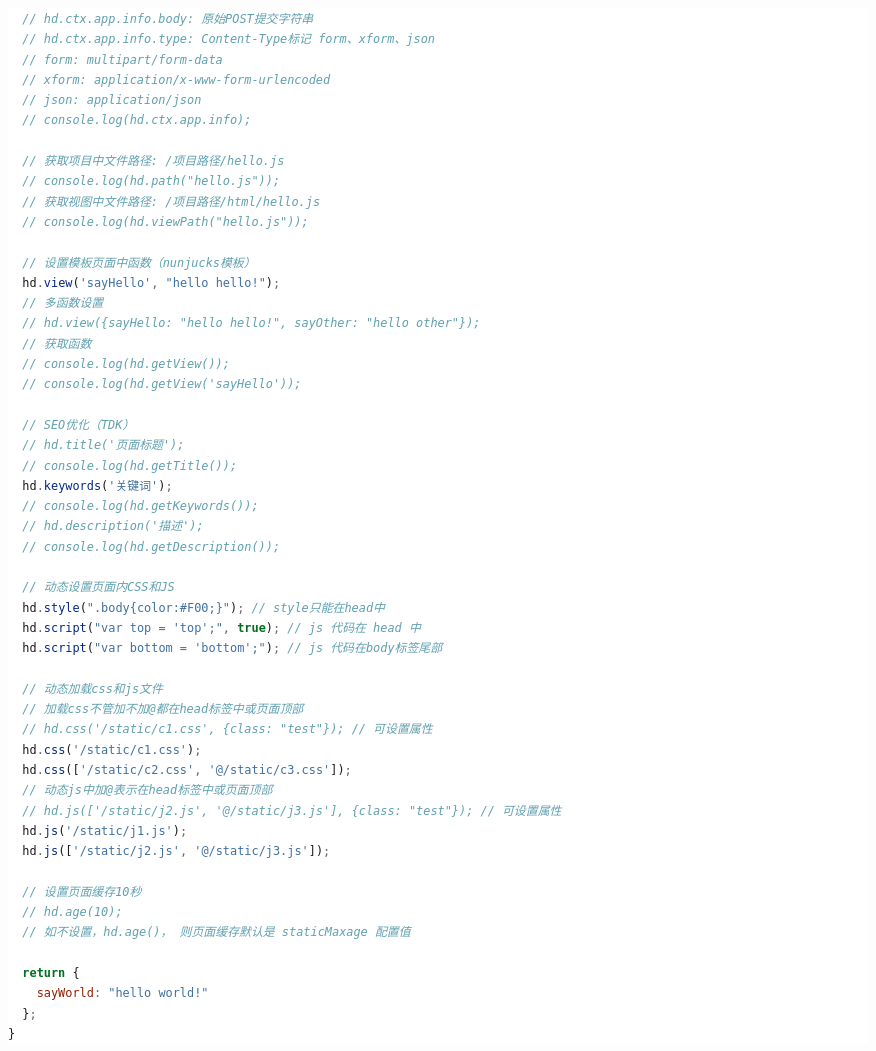 ```js
  // hd.ctx.app.info.body: 原始POST提交字符串
  // hd.ctx.app.info.type: Content-Type标记 form、xform、json
  // form: multipart/form-data
  // xform: application/x-www-form-urlencoded
  // json: application/json
  // console.log(hd.ctx.app.info); 

  // 获取项目中文件路径: /项目路径/hello.js
  // console.log(hd.path("hello.js"));
  // 获取视图中文件路径: /项目路径/html/hello.js
  // console.log(hd.viewPath("hello.js"));

  // 设置模板页面中函数（nunjucks模板）
  hd.view('sayHello', "hello hello!");
  // 多函数设置
  // hd.view({sayHello: "hello hello!", sayOther: "hello other"});
  // 获取函数
  // console.log(hd.getView());
  // console.log(hd.getView('sayHello'));

  // SEO优化（TDK）
  // hd.title('页面标题');
  // console.log(hd.getTitle());
  hd.keywords('关键词');
  // console.log(hd.getKeywords());
  // hd.description('描述');
  // console.log(hd.getDescription());

  // 动态设置页面内CSS和JS
  hd.style(".body{color:#F00;}"); // style只能在head中
  hd.script("var top = 'top';", true); // js 代码在 head 中
  hd.script("var bottom = 'bottom';"); // js 代码在body标签尾部

  // 动态加载css和js文件
  // 加载css不管加不加@都在head标签中或页面顶部
  // hd.css('/static/c1.css', {class: "test"}); // 可设置属性
  hd.css('/static/c1.css');
  hd.css(['/static/c2.css', '@/static/c3.css']);
  // 动态js中加@表示在head标签中或页面顶部
  // hd.js(['/static/j2.js', '@/static/j3.js'], {class: "test"}); // 可设置属性
  hd.js('/static/j1.js');
  hd.js(['/static/j2.js', '@/static/j3.js']);

  // 设置页面缓存10秒
  // hd.age(10);
  // 如不设置，hd.age()， 则页面缓存默认是 staticMaxage 配置值

  return {
    sayWorld: "hello world!"
  };
}
```
